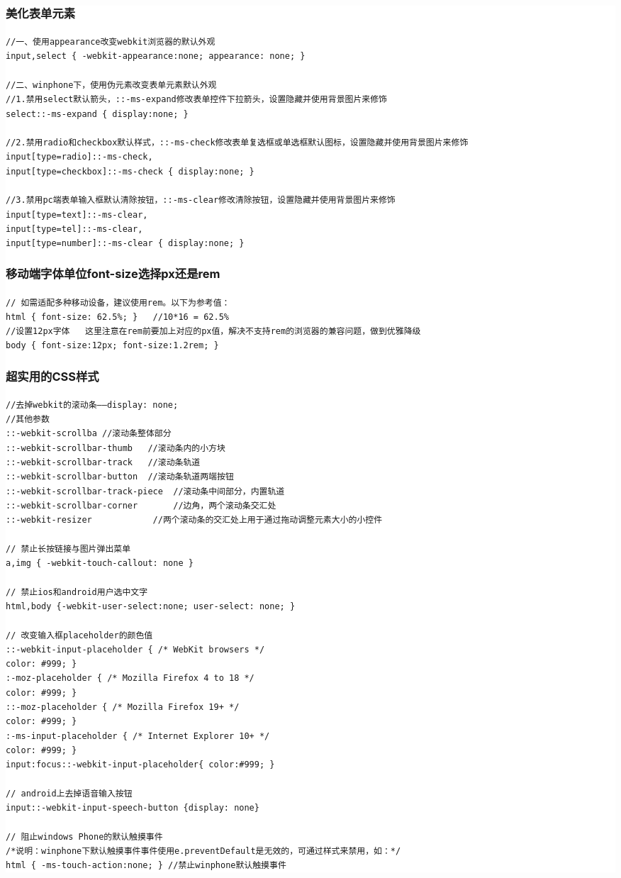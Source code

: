 ```
```
### 美化表单元素
```
//一、使用appearance改变webkit浏览器的默认外观
input,select { -webkit-appearance:none; appearance: none; }

//二、winphone下，使用伪元素改变表单元素默认外观
//1.禁用select默认箭头，::-ms-expand修改表单控件下拉箭头，设置隐藏并使用背景图片来修饰
select::-ms-expand { display:none; }

//2.禁用radio和checkbox默认样式，::-ms-check修改表单复选框或单选框默认图标，设置隐藏并使用背景图片来修饰
input[type=radio]::-ms-check,
input[type=checkbox]::-ms-check { display:none; }

//3.禁用pc端表单输入框默认清除按钮，::-ms-clear修改清除按钮，设置隐藏并使用背景图片来修饰
input[type=text]::-ms-clear,
input[type=tel]::-ms-clear,
input[type=number]::-ms-clear { display:none; }
```
### 移动端字体单位font-size选择px还是rem
```
// 如需适配多种移动设备，建议使用rem。以下为参考值：
html { font-size: 62.5%; }   //10*16 = 62.5%
//设置12px字体   这里注意在rem前要加上对应的px值，解决不支持rem的浏览器的兼容问题，做到优雅降级
body { font-size:12px; font-size:1.2rem; } 
```
### 超实用的CSS样式
```
//去掉webkit的滚动条——display: none;
//其他参数
::-webkit-scrollba //滚动条整体部分
::-webkit-scrollbar-thumb   //滚动条内的小方块
::-webkit-scrollbar-track   //滚动条轨道
::-webkit-scrollbar-button  //滚动条轨道两端按钮
::-webkit-scrollbar-track-piece  //滚动条中间部分，内置轨道
::-webkit-scrollbar-corner       //边角，两个滚动条交汇处
::-webkit-resizer            //两个滚动条的交汇处上用于通过拖动调整元素大小的小控件

// 禁止长按链接与图片弹出菜单
a,img { -webkit-touch-callout: none }    

// 禁止ios和android用户选中文字
html,body {-webkit-user-select:none; user-select: none; }

// 改变输入框placeholder的颜色值
::-webkit-input-placeholder { /* WebKit browsers */
color: #999; }
:-moz-placeholder { /* Mozilla Firefox 4 to 18 */
color: #999; }
::-moz-placeholder { /* Mozilla Firefox 19+ */
color: #999; }
:-ms-input-placeholder { /* Internet Explorer 10+ */
color: #999; }
input:focus::-webkit-input-placeholder{ color:#999; }

// android上去掉语音输入按钮
input::-webkit-input-speech-button {display: none}

// 阻止windows Phone的默认触摸事件
/*说明：winphone下默认触摸事件事件使用e.preventDefault是无效的，可通过样式来禁用，如：*/
html { -ms-touch-action:none; } //禁止winphone默认触摸事件

```
